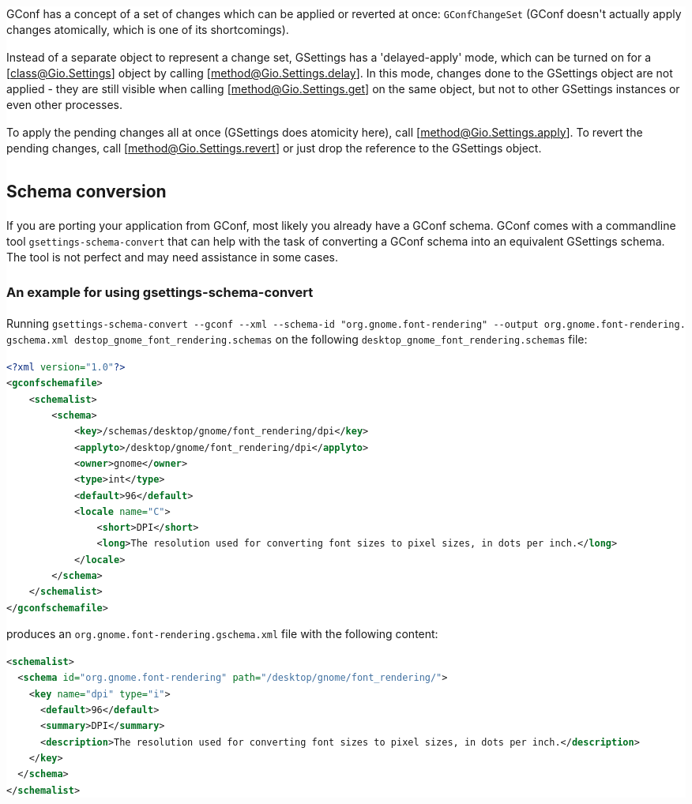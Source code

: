 GConf has a concept of a set of changes which can be applied or reverted at
once: `GConfChangeSet` (GConf doesn't actually apply changes atomically,
which is one of its shortcomings).

Instead of a separate object to represent a change set, GSettings has a
'delayed-apply' mode, which can be turned on for a [class@Gio.Settings]
object by calling [method@Gio.Settings.delay]. In this mode, changes done to
the GSettings object are not applied - they are still visible when calling
[method@Gio.Settings.get] on the same object, but not to other GSettings
instances or even other processes.

To apply the pending changes all at once (GSettings does atomicity here),
call [method@Gio.Settings.apply]. To revert the pending changes, call
[method@Gio.Settings.revert] or just drop the reference to the GSettings
object.

## Schema conversion

If you are porting your application from GConf, most likely you already have
a GConf schema. GConf comes with a commandline tool
`gsettings-schema-convert` that can help with the task of converting a GConf
schema into an equivalent GSettings schema. The tool is not perfect and may
need assistance in some cases.

### An example for using gsettings-schema-convert

Running `gsettings-schema-convert --gconf --xml --schema-id
"org.gnome.font-rendering" --output org.gnome.font-rendering.gschema.xml
destop_gnome_font_rendering.schemas` on the following
`desktop_gnome_font_rendering.schemas` file:

```xml
<?xml version="1.0"?>
<gconfschemafile>
    <schemalist>
        <schema>
            <key>/schemas/desktop/gnome/font_rendering/dpi</key>
            <applyto>/desktop/gnome/font_rendering/dpi</applyto>
            <owner>gnome</owner>
            <type>int</type>
            <default>96</default>
            <locale name="C">
                <short>DPI</short>
                <long>The resolution used for converting font sizes to pixel sizes, in dots per inch.</long>
            </locale>
        </schema>
    </schemalist>
</gconfschemafile>
```

produces an `org.gnome.font-rendering.gschema.xml` file with the following content:

```xml
<schemalist>
  <schema id="org.gnome.font-rendering" path="/desktop/gnome/font_rendering/">
    <key name="dpi" type="i">
      <default>96</default>
      <summary>DPI</summary>
      <description>The resolution used for converting font sizes to pixel sizes, in dots per inch.</description>
    </key>
  </schema>
</schemalist>
```
